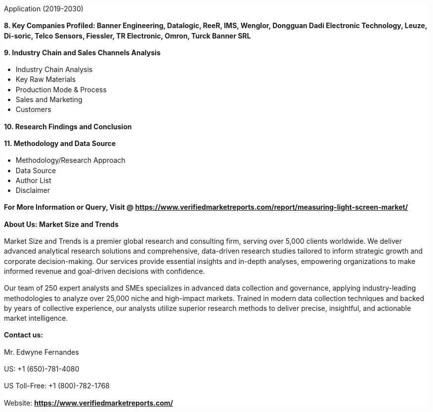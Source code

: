 Application (2019-2030)</li></ul><p><strong>8. Key Companies Profiled: Banner Engineering, Datalogic, ReeR, IMS, Wenglor, Dongguan Dadi Electronic Technology, Leuze, Di-soric, Telco Sensors, Fiessler, TR Electronic, Omron, Turck Banner SRL</strong></p><p><strong>9. Industry Chain and Sales Channels Analysis</strong></p><ul><li>Industry Chain Analysis</li><li>Key Raw Materials</li><li>Production Mode &amp; Process</li><li>Sales and Marketing</li><li>Customers</li></ul><p><strong>10. Research Findings and Conclusion</strong></p><p><strong>11. Methodology and Data Source</strong></p><ul><li>Methodology/Research Approach</li><li>Data Source</li><li>Author List</li><li>Disclaimer</li></ul></p><p><strong>For More Information or Query, Visit @ <a href="https://www.verifiedmarketreports.com/report/measuring-light-screen-market/">https://www.verifiedmarketreports.com/report/measuring-light-screen-market/</a></strong></p><p><strong>About Us: Market Size and Trends</strong></p><p>Market Size and Trends is a premier global research and consulting firm, serving over 5,000 clients worldwide. We deliver advanced analytical research solutions and comprehensive, data-driven research studies tailored to inform strategic growth and corporate decision-making. Our services provide essential insights and in-depth analyses, empowering organizations to make informed revenue and goal-driven decisions with confidence.</p><p>Our team of 250 expert analysts and SMEs specializes in advanced data collection and governance, applying industry-leading methodologies to analyze over 25,000 niche and high-impact markets. Trained in modern data collection techniques and backed by years of collective experience, our analysts utilize superior research methods to deliver precise, insightful, and actionable market intelligence.</p><p><strong>Contact us:</strong></p><p>Mr. Edwyne Fernandes</p><p>US: +1 (650)-781-4080</p><p>US Toll-Free: +1 (800)-782-1768</p><p>Website: <strong><a href="https://www.verifiedmarketreports.com/">https://www.verifiedmarketreports.com/</a></strong></p>
